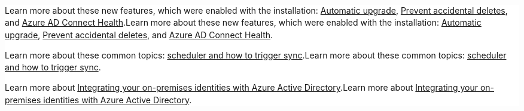 <span data-ttu-id="ab4de-279">Learn more about these new features, which were enabled with the installation: [Automatic upgrade](active-directory-aadconnect-feature-automatic-upgrade.md), [Prevent accidental deletes](active-directory-aadconnectsync-feature-prevent-accidental-deletes.md), and [Azure AD Connect Health](../connect-health/active-directory-aadconnect-health-sync.md).</span><span class="sxs-lookup"><span data-stu-id="ab4de-279">Learn more about these new features, which were enabled with the installation: [Automatic upgrade](active-directory-aadconnect-feature-automatic-upgrade.md), [Prevent accidental deletes](active-directory-aadconnectsync-feature-prevent-accidental-deletes.md), and [Azure AD Connect Health](../connect-health/active-directory-aadconnect-health-sync.md).</span></span>

<span data-ttu-id="ab4de-280">Learn more about these common topics: [scheduler and how to trigger sync](active-directory-aadconnectsync-feature-scheduler.md).</span><span class="sxs-lookup"><span data-stu-id="ab4de-280">Learn more about these common topics: [scheduler and how to trigger sync](active-directory-aadconnectsync-feature-scheduler.md).</span></span>

<span data-ttu-id="ab4de-281">Learn more about [Integrating your on-premises identities with Azure Active Directory](active-directory-aadconnect.md).</span><span class="sxs-lookup"><span data-stu-id="ab4de-281">Learn more about [Integrating your on-premises identities with Azure Active Directory](active-directory-aadconnect.md).</span></span>
















